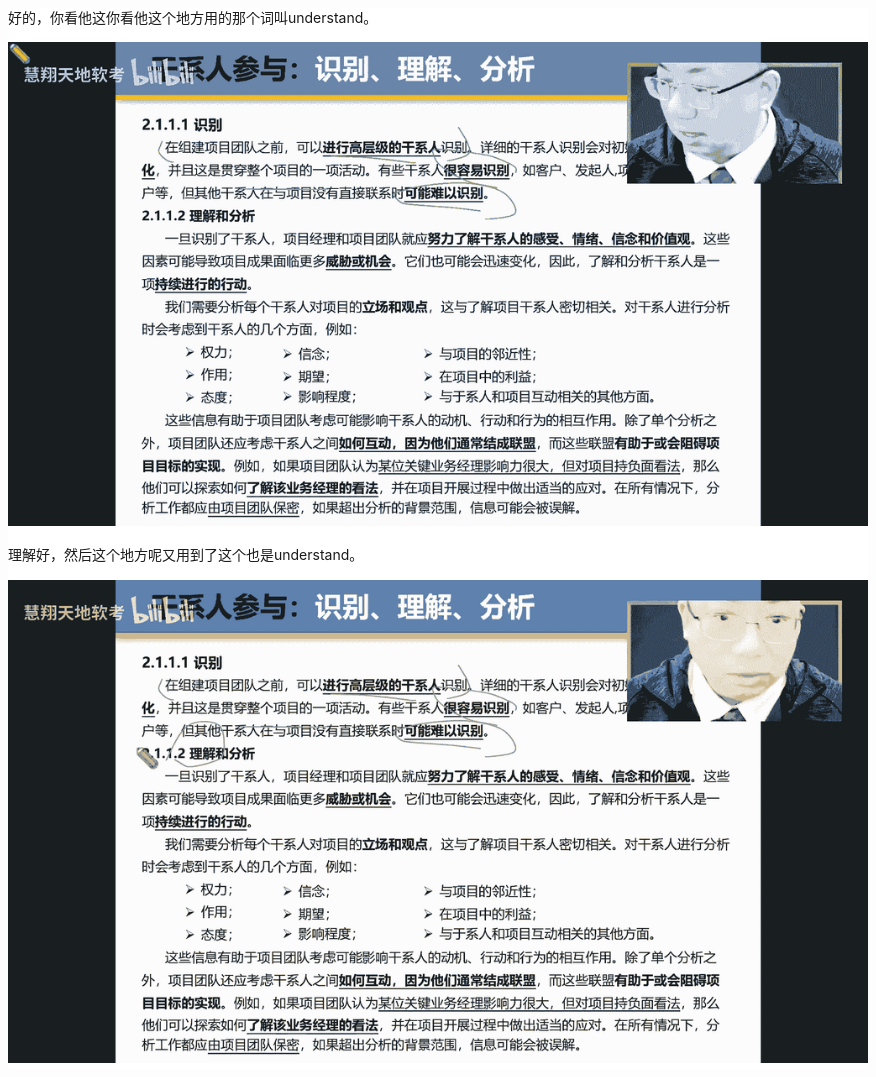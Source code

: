 好的，你看他这你看他这个地方用的那个词叫understand。

![](img/f5101a2e930d362db52c997c67e368e7_37.png)

理解好，然后这个地方呢又用到了这个也是understand。

![](img/f5101a2e930d362db52c997c67e368e7_39.png)
